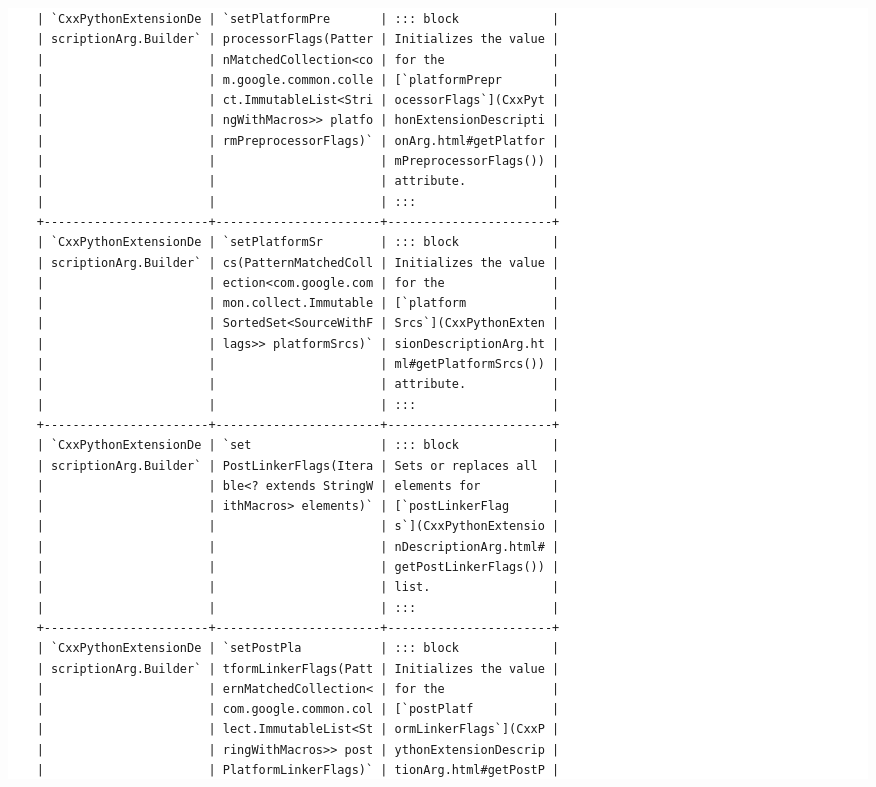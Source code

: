         | `CxxPythonExtensionDe | `setPlatformPre       | ::: block             |
        | scriptionArg.Builder` | processorFlags​(Patter | Initializes the value |
        |                       | nMatchedCollection<co | for the               |
        |                       | m.google.common.colle | [`platformPrepr       |
        |                       | ct.ImmutableList<Stri | ocessorFlags`](CxxPyt |
        |                       | ngWithMacros>> platfo | honExtensionDescripti |
        |                       | rmPreprocessorFlags)` | onArg.html#getPlatfor |
        |                       |                       | mPreprocessorFlags()) |
        |                       |                       | attribute.            |
        |                       |                       | :::                   |
        +-----------------------+-----------------------+-----------------------+
        | `CxxPythonExtensionDe | `setPlatformSr        | ::: block             |
        | scriptionArg.Builder` | cs​(PatternMatchedColl | Initializes the value |
        |                       | ection<com.google.com | for the               |
        |                       | mon.collect.Immutable | [`platform            |
        |                       | SortedSet<SourceWithF | Srcs`](CxxPythonExten |
        |                       | lags>> platformSrcs)` | sionDescriptionArg.ht |
        |                       |                       | ml#getPlatformSrcs()) |
        |                       |                       | attribute.            |
        |                       |                       | :::                   |
        +-----------------------+-----------------------+-----------------------+
        | `CxxPythonExtensionDe | `set                  | ::: block             |
        | scriptionArg.Builder` | PostLinkerFlags​(Itera | Sets or replaces all  |
        |                       | ble<? extends StringW | elements for          |
        |                       | ithMacros> elements)` | [`postLinkerFlag      |
        |                       |                       | s`](CxxPythonExtensio |
        |                       |                       | nDescriptionArg.html# |
        |                       |                       | getPostLinkerFlags()) |
        |                       |                       | list.                 |
        |                       |                       | :::                   |
        +-----------------------+-----------------------+-----------------------+
        | `CxxPythonExtensionDe | `setPostPla           | ::: block             |
        | scriptionArg.Builder` | tformLinkerFlags​(Patt | Initializes the value |
        |                       | ernMatchedCollection< | for the               |
        |                       | com.google.common.col | [`postPlatf           |
        |                       | lect.ImmutableList<St | ormLinkerFlags`](CxxP |
        |                       | ringWithMacros>> post | ythonExtensionDescrip |
        |                       | PlatformLinkerFlags)` | tionArg.html#getPostP |